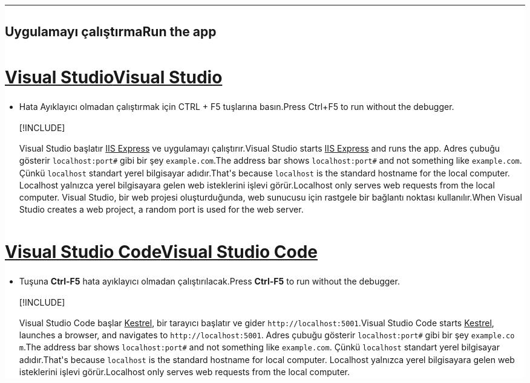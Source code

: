 

---

## <a name="run-the-app"></a><span data-ttu-id="43363-139">Uygulamayı çalıştırma</span><span class="sxs-lookup"><span data-stu-id="43363-139">Run the app</span></span>

# <a name="visual-studiotabvisual-studio"></a>[<span data-ttu-id="43363-140">Visual Studio</span><span class="sxs-lookup"><span data-stu-id="43363-140">Visual Studio</span></span>](#tab/visual-studio)

* <span data-ttu-id="43363-141">Hata Ayıklayıcı olmadan çalıştırmak için CTRL + F5 tuşlarına basın.</span><span class="sxs-lookup"><span data-stu-id="43363-141">Press Ctrl+F5 to run without the debugger.</span></span>

  [!INCLUDE[](~/includes/trustCertVS.md)]

  <span data-ttu-id="43363-142">Visual Studio başlatır [IIS Express](/iis/extensions/introduction-to-iis-express/iis-express-overview) ve uygulamayı çalıştırır.</span><span class="sxs-lookup"><span data-stu-id="43363-142">Visual Studio starts [IIS Express](/iis/extensions/introduction-to-iis-express/iis-express-overview) and runs the app.</span></span> <span data-ttu-id="43363-143">Adres çubuğu gösterir `localhost:port#` gibi bir şey `example.com`.</span><span class="sxs-lookup"><span data-stu-id="43363-143">The address bar shows `localhost:port#` and not something like `example.com`.</span></span> <span data-ttu-id="43363-144">Çünkü `localhost` standart yerel bilgisayar adıdır.</span><span class="sxs-lookup"><span data-stu-id="43363-144">That's because `localhost` is the standard hostname for the local computer.</span></span> <span data-ttu-id="43363-145">Localhost yalnızca yerel bilgisayara gelen web isteklerini işlevi görür.</span><span class="sxs-lookup"><span data-stu-id="43363-145">Localhost only serves web requests from the local computer.</span></span> <span data-ttu-id="43363-146">Visual Studio, bir web projesi oluşturduğunda, web sunucusu için rastgele bir bağlantı noktası kullanılır.</span><span class="sxs-lookup"><span data-stu-id="43363-146">When Visual Studio creates a web project, a random port is used for the web server.</span></span>
  
# <a name="visual-studio-codetabvisual-studio-code"></a>[<span data-ttu-id="43363-147">Visual Studio Code</span><span class="sxs-lookup"><span data-stu-id="43363-147">Visual Studio Code</span></span>](#tab/visual-studio-code)

* <span data-ttu-id="43363-148">Tuşuna **Ctrl-F5** hata ayıklayıcı olmadan çalıştırılacak.</span><span class="sxs-lookup"><span data-stu-id="43363-148">Press **Ctrl-F5** to run without the debugger.</span></span>

  [!INCLUDE[](~/includes/trustCertVSC.md)]

  <span data-ttu-id="43363-149">Visual Studio Code başlar [Kestrel](xref:fundamentals/servers/kestrel), bir tarayıcı başlatır ve gider `http://localhost:5001`.</span><span class="sxs-lookup"><span data-stu-id="43363-149">Visual Studio Code starts [Kestrel](xref:fundamentals/servers/kestrel), launches a browser, and navigates to `http://localhost:5001`.</span></span> <span data-ttu-id="43363-150">Adres çubuğu gösterir `localhost:port#` gibi bir şey `example.com`.</span><span class="sxs-lookup"><span data-stu-id="43363-150">The address bar shows `localhost:port#` and not something like `example.com`.</span></span> <span data-ttu-id="43363-151">Çünkü `localhost` standart yerel bilgisayar adıdır.</span><span class="sxs-lookup"><span data-stu-id="43363-151">That's because `localhost` is the standard hostname for  local computer.</span></span> <span data-ttu-id="43363-152">Localhost yalnızca yerel bilgisayara gelen web isteklerini işlevi görür.</span><span class="sxs-lookup"><span data-stu-id="43363-152">Localhost only serves web requests from the local computer.</span></span>
  